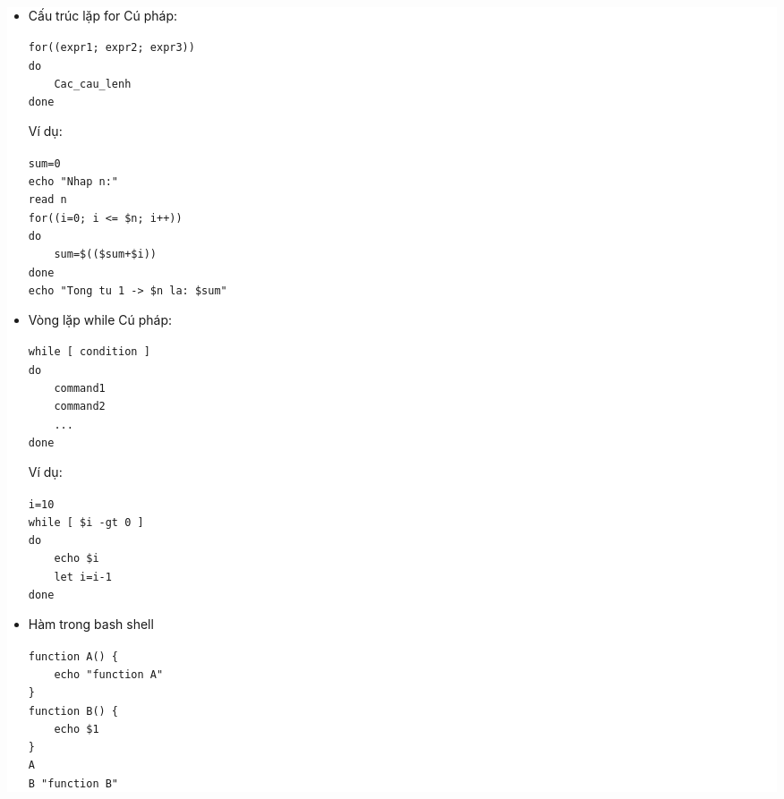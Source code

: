 - Cấu trúc lặp for
    Cú pháp:
    ```
    for((expr1; expr2; expr3))  
    do  
        Cac_cau_lenh  
    done  
    ```

    Ví dụ:
    ```
    sum=0  
    echo "Nhap n:"  
    read n  
    for((i=0; i <= $n; i++)) 
    do  
        sum=$(($sum+$i))  
    done  
    echo "Tong tu 1 -> $n la: $sum"  
    ```

- Vòng lặp while
    Cú pháp:
    ```
    while [ condition ]  
    do  
        command1  
        command2 
        ...  
    done
    ```

    Ví dụ:
    ```
    i=10  
    while [ $i -gt 0 ]  
    do  
        echo $i  
        let i=i-1  
    done
    ```

- Hàm trong bash shell
    ```
    function A() {  
        echo "function A" 
    }  
    function B() {  
        echo $1  
    }  
    A  
    B "function B"
    ```
